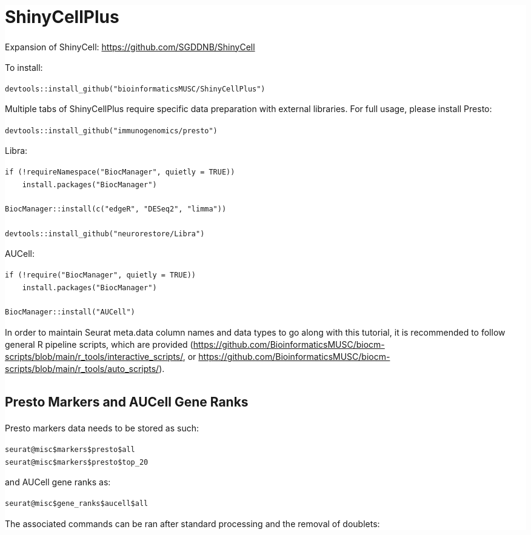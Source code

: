 # ShinyCellPlus
Expansion of ShinyCell: https://github.com/SGDDNB/ShinyCell

To install:

```
devtools::install_github("bioinformaticsMUSC/ShinyCellPlus")
```

Multiple tabs of ShinyCellPlus require specific data preparation with external libraries.  For full usage, please install Presto:

```
devtools::install_github("immunogenomics/presto")
```

Libra:

```
if (!requireNamespace("BiocManager", quietly = TRUE))
    install.packages("BiocManager")

BiocManager::install(c("edgeR", "DESeq2", "limma"))

devtools::install_github("neurorestore/Libra")
```

AUCell:

```
if (!require("BiocManager", quietly = TRUE))
    install.packages("BiocManager")

BiocManager::install("AUCell")
```

In order to maintain Seurat meta.data column names and data types to go along with this tutorial, it is recommended to follow general R pipeline scripts, which are provided (https://github.com/BioinformaticsMUSC/biocm-scripts/blob/main/r_tools/interactive_scripts/, or https://github.com/BioinformaticsMUSC/biocm-scripts/blob/main/r_tools/auto_scripts/).

## Presto Markers and AUCell Gene Ranks

Presto markers data needs to be stored as such:

```
seurat@misc$markers$presto$all
seurat@misc$markers$presto$top_20
```

and AUCell gene ranks as:

```
seurat@misc$gene_ranks$aucell$all
```

The associated commands can be ran after standard processing and the removal of doublets:
